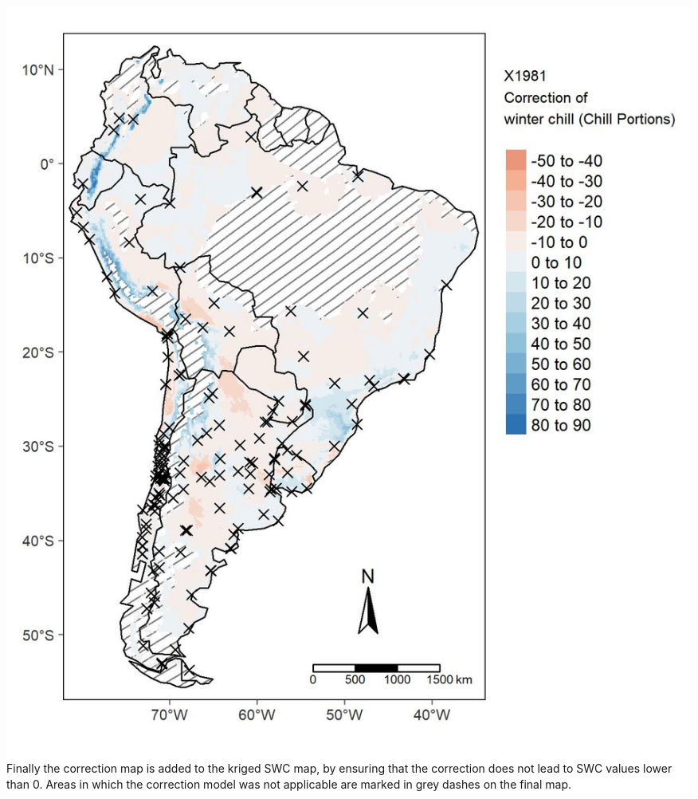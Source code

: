 <img src="figures/interpolation/chill_correction_X1981.jpg" style="display: block; margin: auto;" />

Finally the correction map is added to the kriged SWC map, by ensuring
that the correction does not lead to SWC values lower than 0. Areas in
which the correction model was not applicable are marked in grey dashes
on the final map.
